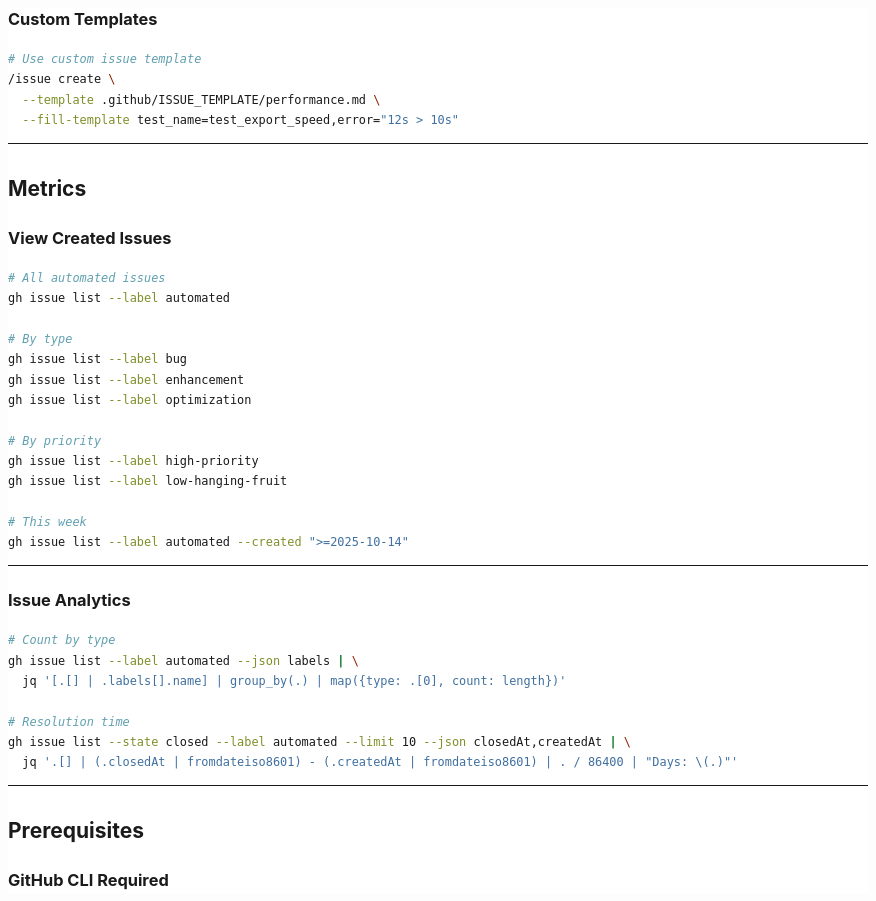 
### Custom Templates

```bash
# Use custom issue template
/issue create \
  --template .github/ISSUE_TEMPLATE/performance.md \
  --fill-template test_name=test_export_speed,error="12s > 10s"
```

---

## Metrics

### View Created Issues

```bash
# All automated issues
gh issue list --label automated

# By type
gh issue list --label bug
gh issue list --label enhancement
gh issue list --label optimization

# By priority
gh issue list --label high-priority
gh issue list --label low-hanging-fruit

# This week
gh issue list --label automated --created ">=2025-10-14"
```

---

### Issue Analytics

```bash
# Count by type
gh issue list --label automated --json labels | \
  jq '[.[] | .labels[].name] | group_by(.) | map({type: .[0], count: length})'

# Resolution time
gh issue list --state closed --label automated --limit 10 --json closedAt,createdAt | \
  jq '.[] | (.closedAt | fromdateiso8601) - (.createdAt | fromdateiso8601) | . / 86400 | "Days: \(.)"'
```

---

## Prerequisites

### GitHub CLI Required
